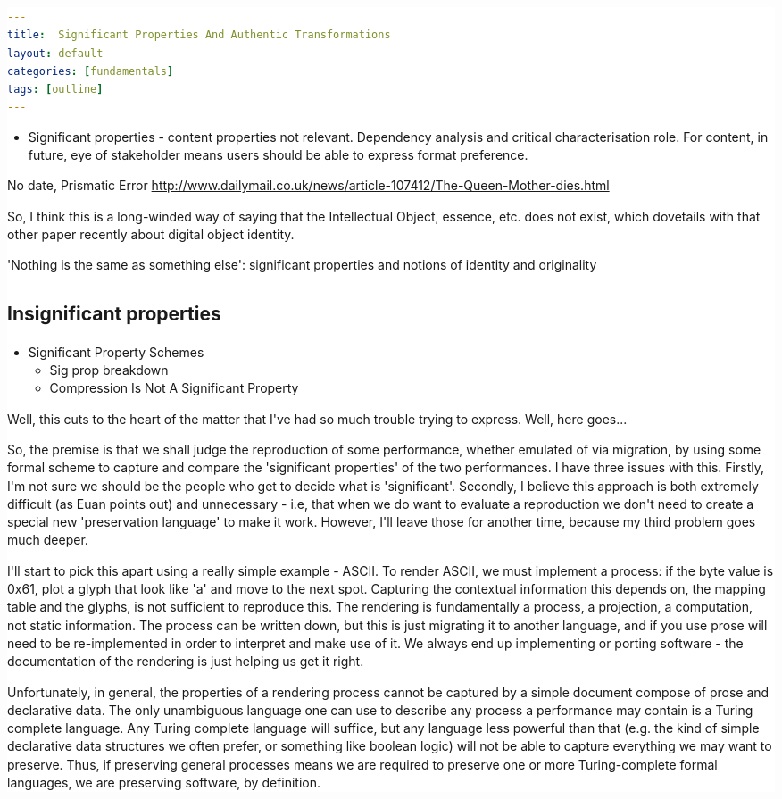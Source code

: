 ```yaml
---
title:  Significant Properties And Authentic Transformations
layout: default
categories: [fundamentals]
tags: [outline]
---
```


* Significant properties - content properties not relevant. Dependency analysis and critical characterisation role. For content, in future, eye of stakeholder means users should be able to express format preference.

No date, Prismatic Error
http://www.dailymail.co.uk/news/article-107412/The-Queen-Mother-dies.html

So, I think this is a long-winded way of saying that the Intellectual Object, essence, etc. does not exist, which dovetails with that other paper recently about digital object identity.

'Nothing is the same as something else': significant properties and notions of identity and originality


Insignificant properties
------------------------

- Significant Property Schemes 
    - Sig prop breakdown
    - Compression Is Not A Significant Property

Well, this cuts to the heart of the matter that I've had so much trouble trying to express. Well, here goes...

So, the premise is that we shall judge the reproduction of some performance, whether emulated of via migration, by using some formal scheme to capture and compare the 'significant properties' of the two performances. I have three issues with this. Firstly, I'm not sure we should be the people who get to decide what is 'significant'. Secondly, I believe this approach is both extremely difficult (as Euan points out) and unnecessary - i.e, that when we do want to evaluate a reproduction we don't need to create a special new 'preservation language' to make it work. However, I'll leave those for another time, because my third problem goes much deeper.

I'll start to pick this apart using a really simple example - ASCII. To render ASCII, we must implement a process: if the byte value is 0x61, plot a glyph that look like 'a' and move to the next spot. Capturing the contextual information this depends on, the mapping table and the glyphs, is not sufficient to reproduce this. The rendering is fundamentally a process, a projection, a computation, not static information. The process can be written down, but this is just migrating it to another language, and if you use prose will need to be re-implemented in order to interpret and make use of it.  We always end up implementing or porting software - the documentation of the rendering is just helping us get it right.

Unfortunately, in general, the properties of a rendering process cannot be captured by a simple document compose of prose and declarative data. The only unambiguous language one can use to describe any process a performance may contain is a Turing complete language. Any Turing complete language will suffice, but any language less powerful than that (e.g. the kind of simple declarative data structures we often prefer, or something like boolean logic) will not be able to capture everything we may want to preserve. Thus, if preserving general processes means we are required to preserve one or more Turing-complete formal languages, we are preserving software, by definition. 
